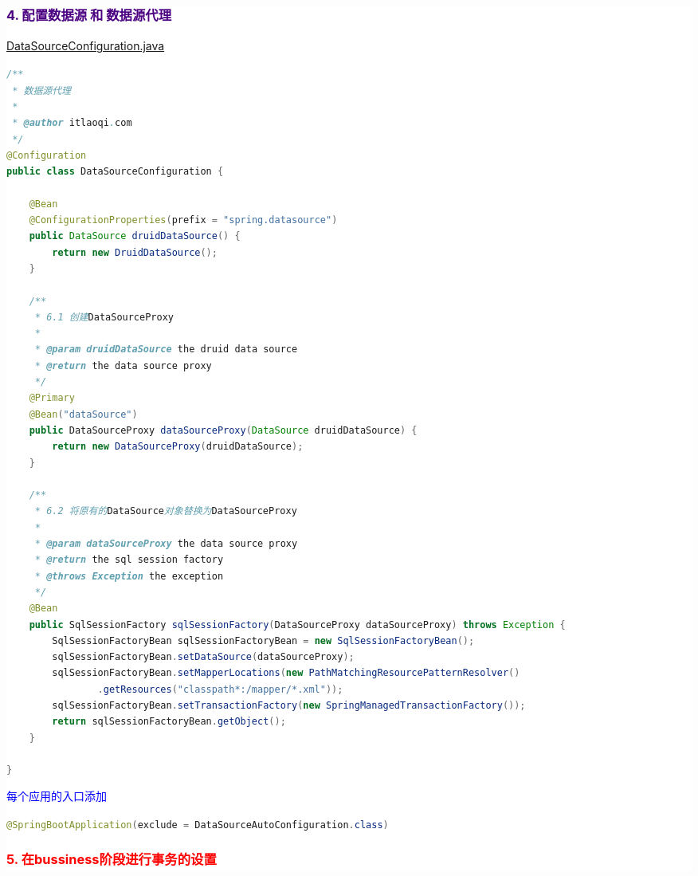 ### <font color=indigo>4. 配置数据源 和 数据源代理 </font>
[DataSourceConfiguration.java](order/src/main/java/org/iproute/middleware/seata/at/order/DataSourceConfiguration.java)
```java
/**
 * 数据源代理
 *
 * @author itlaoqi.com
 */
@Configuration
public class DataSourceConfiguration {

    @Bean
    @ConfigurationProperties(prefix = "spring.datasource")
    public DataSource druidDataSource() {
        return new DruidDataSource();
    }

    /**
     * 6.1 创建DataSourceProxy
     *
     * @param druidDataSource the druid data source
     * @return the data source proxy
     */
    @Primary
    @Bean("dataSource")
    public DataSourceProxy dataSourceProxy(DataSource druidDataSource) {
        return new DataSourceProxy(druidDataSource);
    }

    /**
     * 6.2 将原有的DataSource对象替换为DataSourceProxy
     *
     * @param dataSourceProxy the data source proxy
     * @return the sql session factory
     * @throws Exception the exception
     */
    @Bean
    public SqlSessionFactory sqlSessionFactory(DataSourceProxy dataSourceProxy) throws Exception {
        SqlSessionFactoryBean sqlSessionFactoryBean = new SqlSessionFactoryBean();
        sqlSessionFactoryBean.setDataSource(dataSourceProxy);
        sqlSessionFactoryBean.setMapperLocations(new PathMatchingResourcePatternResolver()
                .getResources("classpath*:/mapper/*.xml"));
        sqlSessionFactoryBean.setTransactionFactory(new SpringManagedTransactionFactory());
        return sqlSessionFactoryBean.getObject();
    }

}
```


<font color=blue>每个应用的入口添加</font>
```java
@SpringBootApplication(exclude = DataSourceAutoConfiguration.class)
```



### <font color=red>5. 在bussiness阶段进行事务的设置</font>

```java

```





